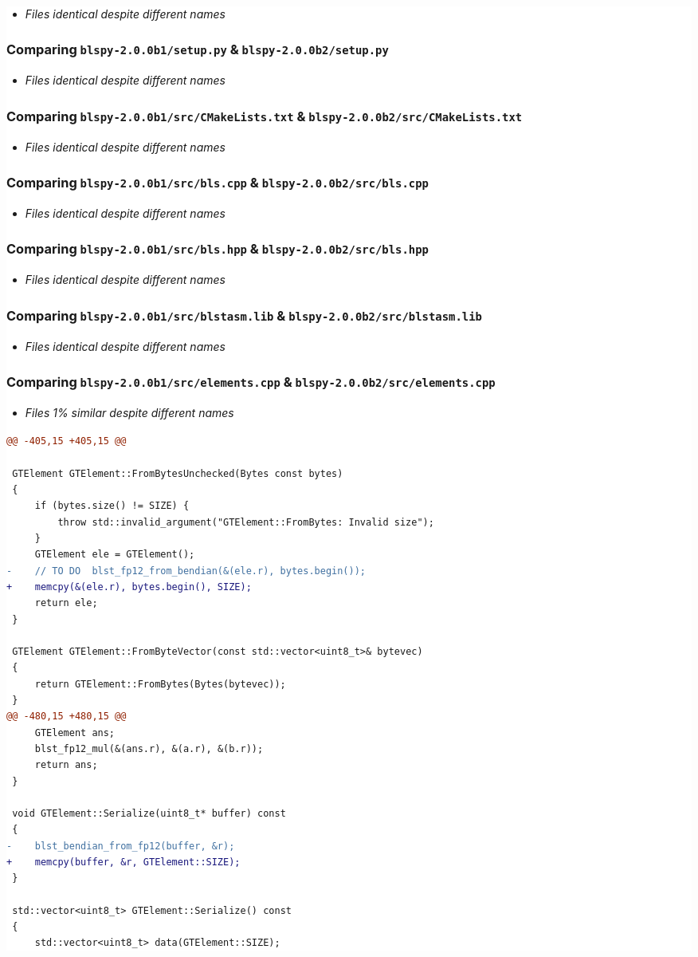  * *Files identical despite different names*

### Comparing `blspy-2.0.0b1/setup.py` & `blspy-2.0.0b2/setup.py`

 * *Files identical despite different names*

### Comparing `blspy-2.0.0b1/src/CMakeLists.txt` & `blspy-2.0.0b2/src/CMakeLists.txt`

 * *Files identical despite different names*

### Comparing `blspy-2.0.0b1/src/bls.cpp` & `blspy-2.0.0b2/src/bls.cpp`

 * *Files identical despite different names*

### Comparing `blspy-2.0.0b1/src/bls.hpp` & `blspy-2.0.0b2/src/bls.hpp`

 * *Files identical despite different names*

### Comparing `blspy-2.0.0b1/src/blstasm.lib` & `blspy-2.0.0b2/src/blstasm.lib`

 * *Files identical despite different names*

### Comparing `blspy-2.0.0b1/src/elements.cpp` & `blspy-2.0.0b2/src/elements.cpp`

 * *Files 1% similar despite different names*

```diff
@@ -405,15 +405,15 @@
 
 GTElement GTElement::FromBytesUnchecked(Bytes const bytes)
 {
     if (bytes.size() != SIZE) {
         throw std::invalid_argument("GTElement::FromBytes: Invalid size");
     }
     GTElement ele = GTElement();
-    // TO DO  blst_fp12_from_bendian(&(ele.r), bytes.begin());
+    memcpy(&(ele.r), bytes.begin(), SIZE);
     return ele;
 }
 
 GTElement GTElement::FromByteVector(const std::vector<uint8_t>& bytevec)
 {
     return GTElement::FromBytes(Bytes(bytevec));
 }
@@ -480,15 +480,15 @@
     GTElement ans;
     blst_fp12_mul(&(ans.r), &(a.r), &(b.r));
     return ans;
 }
 
 void GTElement::Serialize(uint8_t* buffer) const
 {
-    blst_bendian_from_fp12(buffer, &r);
+    memcpy(buffer, &r, GTElement::SIZE);
 }
 
 std::vector<uint8_t> GTElement::Serialize() const
 {
     std::vector<uint8_t> data(GTElement::SIZE);
```